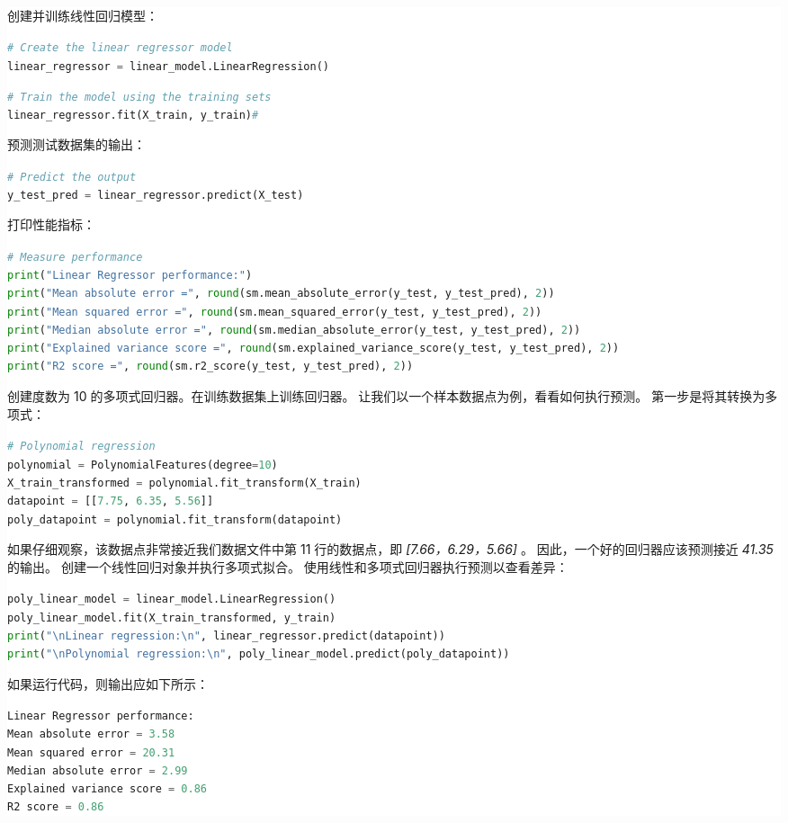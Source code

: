 创建并训练线性回归模型：

```py
# Create the linear regressor model 
linear_regressor = linear_model.LinearRegression() 
```

```py
# Train the model using the training sets 
linear_regressor.fit(X_train, y_train)# 
```

预测测试数据集的输出：

```py
# Predict the output
y_test_pred = linear_regressor.predict(X_test) 
```

打印性能指标：

```py
# Measure performance
print("Linear Regressor performance:")
print("Mean absolute error =", round(sm.mean_absolute_error(y_test, y_test_pred), 2))
print("Mean squared error =", round(sm.mean_squared_error(y_test, y_test_pred), 2))
print("Median absolute error =", round(sm.median_absolute_error(y_test, y_test_pred), 2))
print("Explained variance score =", round(sm.explained_variance_score(y_test, y_test_pred), 2)) 
print("R2 score =", round(sm.r2_score(y_test, y_test_pred), 2)) 
```

创建度数为 10 的多项式回归器。在训练数据集上训练回归器。 让我们以一个样本数据点为例，看看如何执行预测。 第一步是将其转换为多项式：

```py
# Polynomial regression
polynomial = PolynomialFeatures(degree=10) 
X_train_transformed = polynomial.fit_transform(X_train) 
datapoint = [[7.75, 6.35, 5.56]]
poly_datapoint = polynomial.fit_transform(datapoint) 
```

如果仔细观察，该数据点非常接近我们数据文件中第 11 行的数据点，即 *[7.66，6.29，5.66]* 。 因此，一个好的回归器应该预测接近 *41.35* 的输出。 创建一个线性回归对象并执行多项式拟合。 使用线性和多项式回归器执行预测以查看差异：

```py
poly_linear_model = linear_model.LinearRegression() 
poly_linear_model.fit(X_train_transformed, y_train)
print("\nLinear regression:\n", linear_regressor.predict(datapoint)) 
print("\nPolynomial regression:\n", poly_linear_model.predict(poly_datapoint)) 
```

如果运行代码，则输出应如下所示：

```py
Linear Regressor performance:
Mean absolute error = 3.58 
Mean squared error = 20.31 
Median absolute error = 2.99
Explained variance score = 0.86 
R2 score = 0.86 
```
